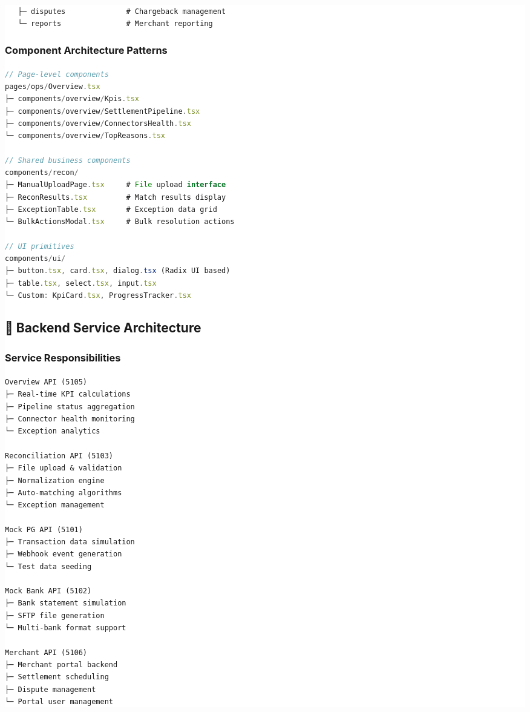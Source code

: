 ```
   ├─ disputes              # Chargeback management
   └─ reports               # Merchant reporting
```

### **Component Architecture Patterns**
```typescript
// Page-level components
pages/ops/Overview.tsx
├─ components/overview/Kpis.tsx
├─ components/overview/SettlementPipeline.tsx  
├─ components/overview/ConnectorsHealth.tsx
└─ components/overview/TopReasons.tsx

// Shared business components
components/recon/
├─ ManualUploadPage.tsx     # File upload interface
├─ ReconResults.tsx         # Match results display
├─ ExceptionTable.tsx       # Exception data grid
└─ BulkActionsModal.tsx     # Bulk resolution actions

// UI primitives
components/ui/
├─ button.tsx, card.tsx, dialog.tsx (Radix UI based)
├─ table.tsx, select.tsx, input.tsx
└─ Custom: KpiCard.tsx, ProgressTracker.tsx
```

## 🔧 **Backend Service Architecture**

### **Service Responsibilities**
```
Overview API (5105)
├─ Real-time KPI calculations
├─ Pipeline status aggregation  
├─ Connector health monitoring
└─ Exception analytics

Reconciliation API (5103)
├─ File upload & validation
├─ Normalization engine
├─ Auto-matching algorithms
└─ Exception management

Mock PG API (5101)
├─ Transaction data simulation
├─ Webhook event generation  
└─ Test data seeding

Mock Bank API (5102)
├─ Bank statement simulation
├─ SFTP file generation
└─ Multi-bank format support

Merchant API (5106)
├─ Merchant portal backend
├─ Settlement scheduling
├─ Dispute management
└─ Portal user management
```
